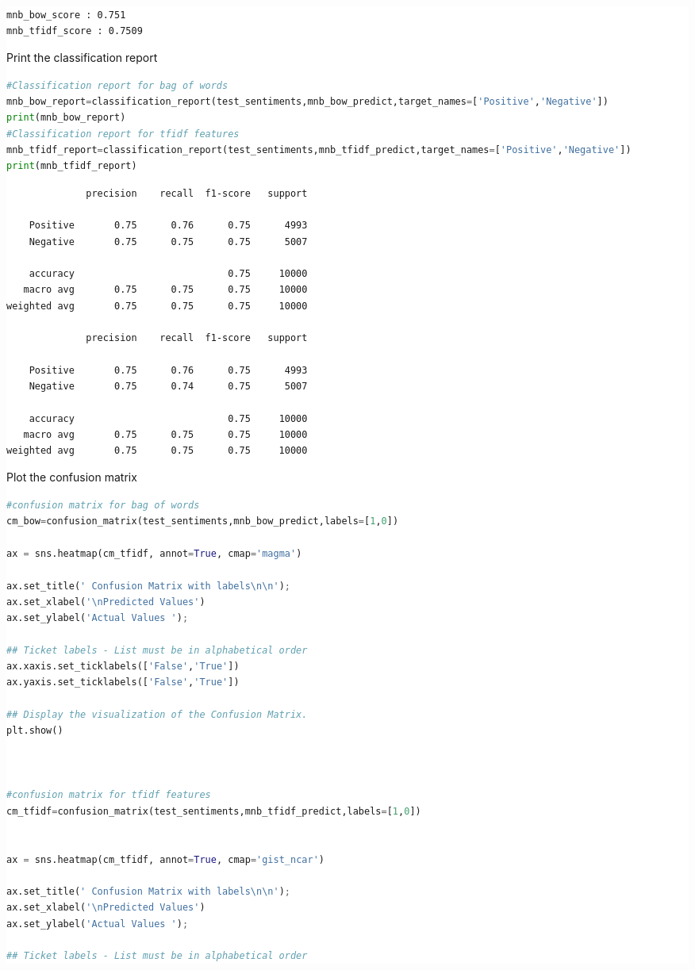     mnb_bow_score : 0.751
    mnb_tfidf_score : 0.7509
    

Print the classification report


```python
#Classification report for bag of words 
mnb_bow_report=classification_report(test_sentiments,mnb_bow_predict,target_names=['Positive','Negative'])
print(mnb_bow_report)
#Classification report for tfidf features
mnb_tfidf_report=classification_report(test_sentiments,mnb_tfidf_predict,target_names=['Positive','Negative'])
print(mnb_tfidf_report)
```

                  precision    recall  f1-score   support
    
        Positive       0.75      0.76      0.75      4993
        Negative       0.75      0.75      0.75      5007
    
        accuracy                           0.75     10000
       macro avg       0.75      0.75      0.75     10000
    weighted avg       0.75      0.75      0.75     10000
    
                  precision    recall  f1-score   support
    
        Positive       0.75      0.76      0.75      4993
        Negative       0.75      0.74      0.75      5007
    
        accuracy                           0.75     10000
       macro avg       0.75      0.75      0.75     10000
    weighted avg       0.75      0.75      0.75     10000
    
    

Plot the confusion matrix


```python
#confusion matrix for bag of words
cm_bow=confusion_matrix(test_sentiments,mnb_bow_predict,labels=[1,0])

ax = sns.heatmap(cm_tfidf, annot=True, cmap='magma')

ax.set_title(' Confusion Matrix with labels\n\n');
ax.set_xlabel('\nPredicted Values')
ax.set_ylabel('Actual Values ');

## Ticket labels - List must be in alphabetical order
ax.xaxis.set_ticklabels(['False','True'])
ax.yaxis.set_ticklabels(['False','True'])

## Display the visualization of the Confusion Matrix.
plt.show()



#confusion matrix for tfidf features
cm_tfidf=confusion_matrix(test_sentiments,mnb_tfidf_predict,labels=[1,0])


ax = sns.heatmap(cm_tfidf, annot=True, cmap='gist_ncar')

ax.set_title(' Confusion Matrix with labels\n\n');
ax.set_xlabel('\nPredicted Values')
ax.set_ylabel('Actual Values ');

## Ticket labels - List must be in alphabetical order
```